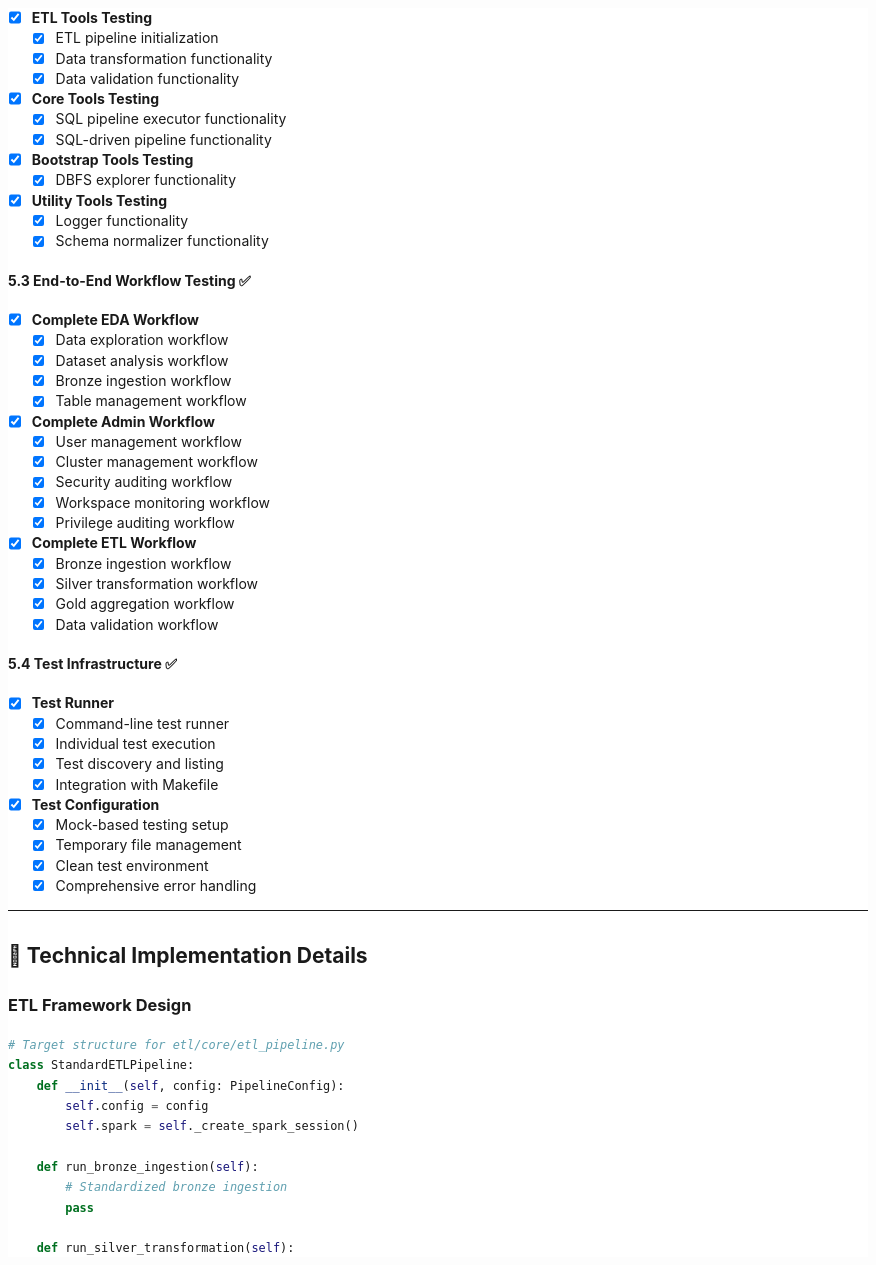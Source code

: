 - [x] **ETL Tools Testing**
  - [x] ETL pipeline initialization
  - [x] Data transformation functionality
  - [x] Data validation functionality

- [x] **Core Tools Testing**
  - [x] SQL pipeline executor functionality
  - [x] SQL-driven pipeline functionality

- [x] **Bootstrap Tools Testing**
  - [x] DBFS explorer functionality

- [x] **Utility Tools Testing**
  - [x] Logger functionality
  - [x] Schema normalizer functionality

#### **5.3 End-to-End Workflow Testing** ✅
- [x] **Complete EDA Workflow**
  - [x] Data exploration workflow
  - [x] Dataset analysis workflow
  - [x] Bronze ingestion workflow
  - [x] Table management workflow

- [x] **Complete Admin Workflow**
  - [x] User management workflow
  - [x] Cluster management workflow
  - [x] Security auditing workflow
  - [x] Workspace monitoring workflow
  - [x] Privilege auditing workflow

- [x] **Complete ETL Workflow**
  - [x] Bronze ingestion workflow
  - [x] Silver transformation workflow
  - [x] Gold aggregation workflow
  - [x] Data validation workflow

#### **5.4 Test Infrastructure** ✅
- [x] **Test Runner**
  - [x] Command-line test runner
  - [x] Individual test execution
  - [x] Test discovery and listing
  - [x] Integration with Makefile

- [x] **Test Configuration**
  - [x] Mock-based testing setup
  - [x] Temporary file management
  - [x] Clean test environment
  - [x] Comprehensive error handling

---

## 🔧 Technical Implementation Details

### **ETL Framework Design**
```python
# Target structure for etl/core/etl_pipeline.py
class StandardETLPipeline:
    def __init__(self, config: PipelineConfig):
        self.config = config
        self.spark = self._create_spark_session()
    
    def run_bronze_ingestion(self):
        # Standardized bronze ingestion
        pass
    
    def run_silver_transformation(self):
```